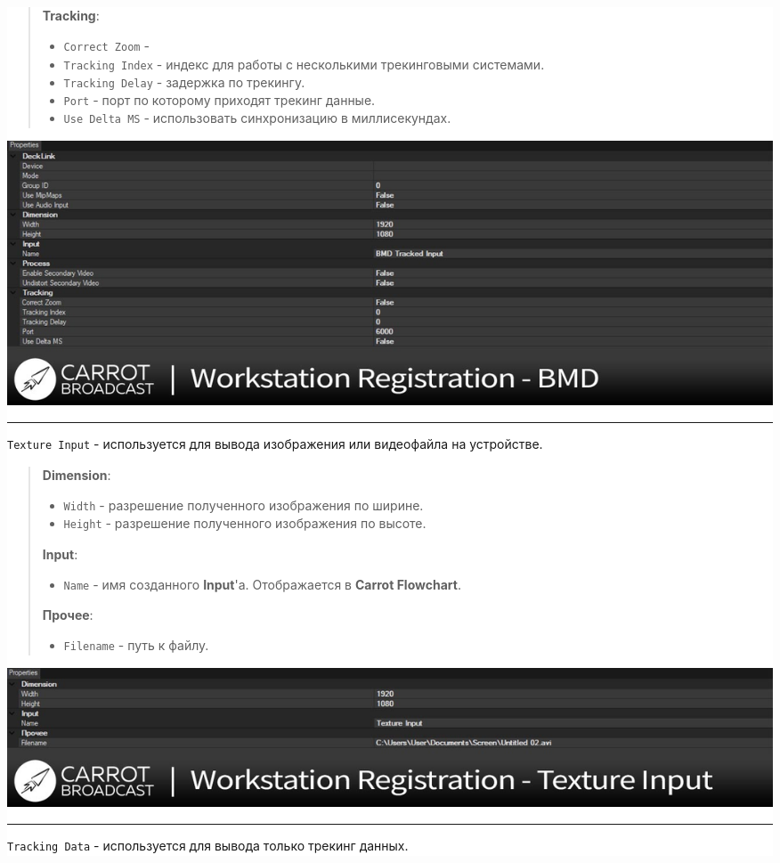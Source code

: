 >
>**Tracking**:
>- `Correct Zoom` - 
>- `Tracking Index` - индекс для работы с несколькими трекинговыми системами.
>- `Tracking Delay` - задержка по трекингу.
>- `Port` - порт по которому приходят трекинг данные.
>- `Use Delta MS` - использовать синхронизацию в миллисекундах.

![Workflow_Workstation Registration_BMD](..\images\4062\image_083.jpg "Workflow - Workstation Registration - BMD")

---

`Texture Input` - используется для вывода изображения или видеофайла на устройстве.

>**Dimension**:
>- `Width` - разрешение полученного изображения по ширине.
>- `Height` - разрешение полученного изображения по высоте.
>
>**Input**:
>- `Name` - имя созданного **Input**'а. Отображается в **Carrot Flowchart**.
>
>**Прочее**:
>- `Filename` - путь к файлу.

![Workflow_Workstation Registration_Texture Input](..\images\4062\image_084.jpg "Workflow - Workstation Registration - Texture Input")

---

`Tracking Data` - используется для вывода только трекинг данных.
